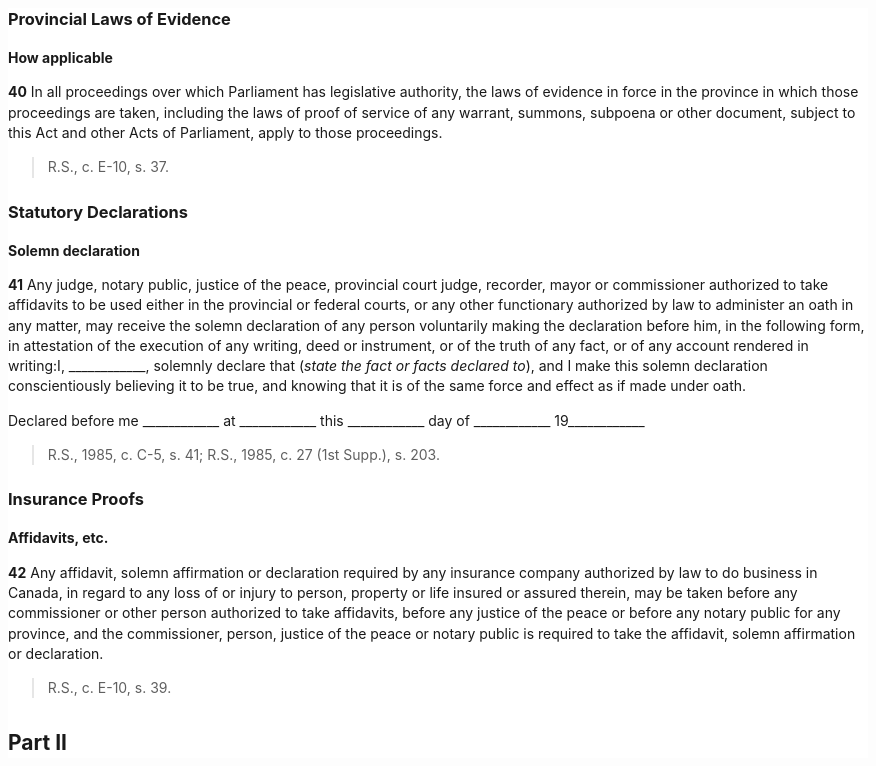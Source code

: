 



### Provincial Laws of Evidence



**How applicable**

**40** In all proceedings over which Parliament has legislative authority, the laws of evidence in force in the province in which those proceedings are taken, including the laws of proof of service of any warrant, summons, subpoena or other document, subject to this Act and other Acts of Parliament, apply to those proceedings.
> R.S., c. E-10, s. 37.





### Statutory Declarations



**Solemn declaration**

**41** Any judge, notary public, justice of the peace, provincial court judge, recorder, mayor or commissioner authorized to take affidavits to be used either in the provincial or federal courts, or any other functionary authorized by law to administer an oath in any matter, may receive the solemn declaration of any person voluntarily making the declaration before him, in the following form, in attestation of the execution of any writing, deed or instrument, or of the truth of any fact, or of any account rendered in writing:I, ____________, solemnly declare that (*state the fact or facts declared to*), and I make this solemn declaration conscientiously believing it to be true, and knowing that it is of the same force and effect as if made under oath.

Declared before me ____________ at ____________ this ____________ day of ____________ 19____________


> R.S., 1985, c. C-5, s. 41; R.S., 1985, c. 27 (1st Supp.), s. 203.





### Insurance Proofs



**Affidavits, etc.**

**42** Any affidavit, solemn affirmation or declaration required by any insurance company authorized by law to do business in Canada, in regard to any loss of or injury to person, property or life insured or assured therein, may be taken before any commissioner or other person authorized to take affidavits, before any justice of the peace or before any notary public for any province, and the commissioner, person, justice of the peace or notary public is required to take the affidavit, solemn affirmation or declaration.
> R.S., c. E-10, s. 39.





## Part II
